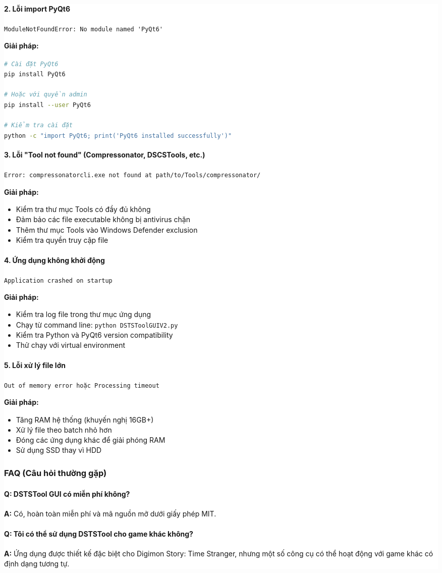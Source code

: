 #### 2. Lỗi import PyQt6
```
ModuleNotFoundError: No module named 'PyQt6'
```
**Giải pháp:**
```bash
# Cài đặt PyQt6
pip install PyQt6

# Hoặc với quyền admin
pip install --user PyQt6

# Kiểm tra cài đặt
python -c "import PyQt6; print('PyQt6 installed successfully')"
```

#### 3. Lỗi "Tool not found" (Compressonator, DSCSTools, etc.)
```
Error: compressonatorcli.exe not found at path/to/Tools/compressonator/
```
**Giải pháp:**
- Kiểm tra thư mục Tools có đầy đủ không
- Đảm bảo các file executable không bị antivirus chặn
- Thêm thư mục Tools vào Windows Defender exclusion
- Kiểm tra quyền truy cập file

#### 4. Ứng dụng không khởi động
```
Application crashed on startup
```
**Giải pháp:**
- Kiểm tra log file trong thư mục ứng dụng
- Chạy từ command line: `python DSTSToolGUIV2.py`
- Kiểm tra Python và PyQt6 version compatibility
- Thử chạy với virtual environment

#### 5. Lỗi xử lý file lớn
```
Out of memory error hoặc Processing timeout
```
**Giải pháp:**
- Tăng RAM hệ thống (khuyến nghị 16GB+)
- Xử lý file theo batch nhỏ hơn
- Đóng các ứng dụng khác để giải phóng RAM
- Sử dụng SSD thay vì HDD

### FAQ (Câu hỏi thường gặp)

#### Q: DSTSTool GUI có miễn phí không?
**A:** Có, hoàn toàn miễn phí và mã nguồn mở dưới giấy phép MIT.

#### Q: Tôi có thể sử dụng DSTSTool cho game khác không?
**A:** Ứng dụng được thiết kế đặc biệt cho Digimon Story: Time Stranger, nhưng một số công cụ có thể hoạt động với game khác có định dạng tương tự.
